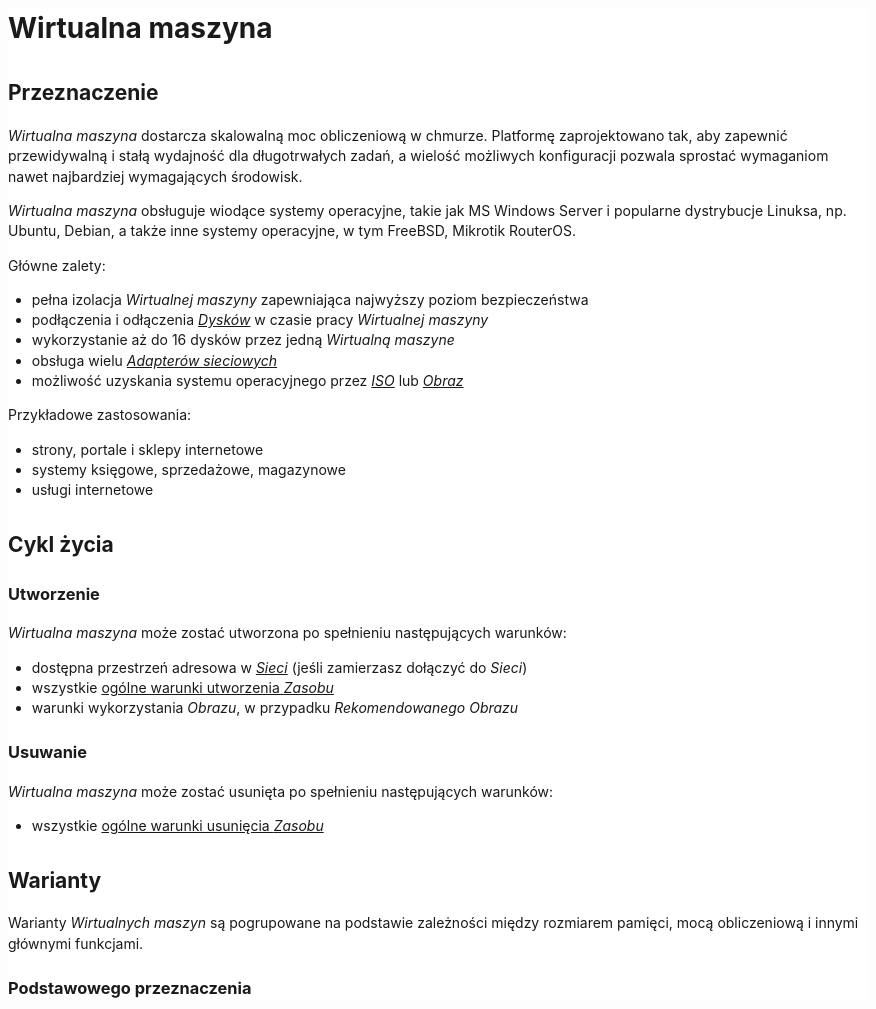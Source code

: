# Wirtualna maszyna

## Przeznaczenie

*Wirtualna maszyna* dostarcza skalowalną moc obliczeniową w chmurze. Platformę zaprojektowano tak, aby zapewnić przewidywalną i stałą wydajność dla długotrwałych zadań, a wielość możliwych konfiguracji pozwala sprostać wymaganiom nawet najbardziej wymagających środowisk.

*Wirtualna maszyna* obsługuje wiodące systemy operacyjne, takie jak MS Windows Server i popularne dystrybucje Linuksa, np. Ubuntu, Debian, a także inne systemy operacyjne, w tym FreeBSD, Mikrotik RouterOS.

Główne zalety:

 * pełna izolacja *Wirtualnej maszyny* zapewniająca najwyższy poziom bezpieczeństwa
 * podłączenia i odłączenia *[Dysków](/resource/storage/disk.md)* w czasie pracy *Wirtualnej maszyny*
 * wykorzystanie aż do 16 dysków przez jedną *Wirtualną maszyne*
 * obsługa wielu *[Adapterów sieciowych](/resource/networking/network-adapter.md)*
 * możliwość uzyskania systemu operacyjnego przez *[ISO](/resource/storage/iso)* lub *[Obraz](/resource/storage/image.md)*

Przykładowe zastosowania:

 * strony, portale i sklepy internetowe
 * systemy księgowe, sprzedażowe, magazynowe
 * usługi internetowe

## Cykl życia

### Utworzenie

*Wirtualna maszyna* może zostać utworzona po spełnieniu następujących warunków:

 * dostępna przestrzeń adresowa w *[Sieci](/resource/networking/network.md)* (jeśli zamierzasz dołączyć do *Sieci*)
 * wszystkie [ogólne warunki utworzenia *Zasobu*](/platform/resource.md#utworzenie)
 * warunki wykorzystania *Obrazu*, w przypadku *Rekomendowanego Obrazu*

### Usuwanie

*Wirtualna maszyna* może zostać usunięta po spełnieniu następujących warunków:

 * wszystkie [ogólne warunki usunięcia *Zasobu*](/platform/resource.md#usuniecie)

## Warianty

Warianty *Wirtualnych maszyn* są pogrupowane na podstawie zależności między rozmiarem pamięci, mocą obliczeniową i innymi głównymi funkcjami.

### Podstawowego przeznaczenia
